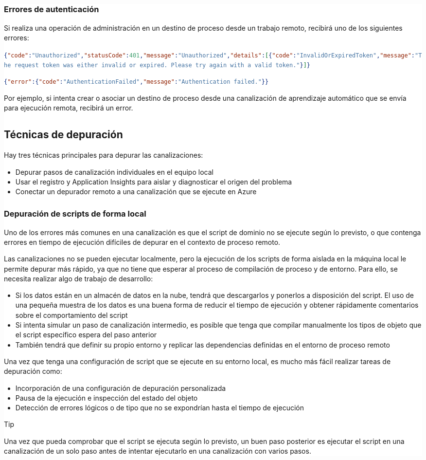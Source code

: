 ### <a name="authentication-errors"></a>Errores de autenticación

Si realiza una operación de administración en un destino de proceso desde un trabajo remoto, recibirá uno de los siguientes errores: 

```json
{"code":"Unauthorized","statusCode":401,"message":"Unauthorized","details":[{"code":"InvalidOrExpiredToken","message":"The request token was either invalid or expired. Please try again with a valid token."}]}
```

```json
{"error":{"code":"AuthenticationFailed","message":"Authentication failed."}}
```

Por ejemplo, si intenta crear o asociar un destino de proceso desde una canalización de aprendizaje automático que se envía para ejecución remota, recibirá un error.

## <a name="debugging-techniques"></a>Técnicas de depuración

Hay tres técnicas principales para depurar las canalizaciones: 

* Depurar pasos de canalización individuales en el equipo local
* Usar el registro y Application Insights para aislar y diagnosticar el origen del problema
* Conectar un depurador remoto a una canalización que se ejecute en Azure

### <a name="debug-scripts-locally"></a>Depuración de scripts de forma local

Uno de los errores más comunes en una canalización es que el script de dominio no se ejecute según lo previsto, o que contenga errores en tiempo de ejecución difíciles de depurar en el contexto de proceso remoto.

Las canalizaciones no se pueden ejecutar localmente, pero la ejecución de los scripts de forma aislada en la máquina local le permite depurar más rápido, ya que no tiene que esperar al proceso de compilación de proceso y de entorno. Para ello, se necesita realizar algo de trabajo de desarrollo:

* Si los datos están en un almacén de datos en la nube, tendrá que descargarlos y ponerlos a disposición del script. El uso de una pequeña muestra de los datos es una buena forma de reducir el tiempo de ejecución y obtener rápidamente comentarios sobre el comportamiento del script
* Si intenta simular un paso de canalización intermedio, es posible que tenga que compilar manualmente los tipos de objeto que el script específico espera del paso anterior
* También tendrá que definir su propio entorno y replicar las dependencias definidas en el entorno de proceso remoto

Una vez que tenga una configuración de script que se ejecute en su entorno local, es mucho más fácil realizar tareas de depuración como:

* Incorporación de una configuración de depuración personalizada
* Pausa de la ejecución e inspección del estado del objeto
* Detección de errores lógicos o de tipo que no se expondrían hasta el tiempo de ejecución

> [!TIP] 
> Una vez que pueda comprobar que el script se ejecuta según lo previsto, un buen paso posterior es ejecutar el script en una canalización de un solo paso antes de intentar ejecutarlo en una canalización con varios pasos.
